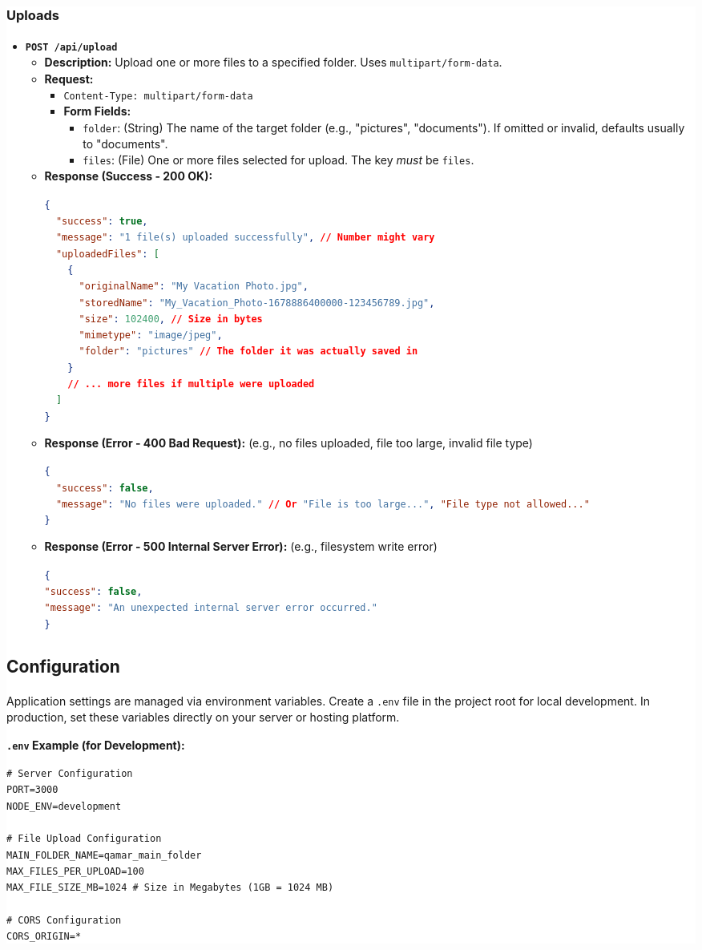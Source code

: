### Uploads

*   **`POST /api/upload`**
    *   **Description:** Upload one or more files to a specified folder. Uses `multipart/form-data`.
    *   **Request:**
        *   `Content-Type: multipart/form-data`
        *   **Form Fields:**
            *   `folder`: (String) The name of the target folder (e.g., "pictures", "documents"). If omitted or invalid, defaults usually to "documents".
            *   `files`: (File) One or more files selected for upload. The key *must* be `files`.
    *   **Response (Success - 200 OK):**
        ```json
        {
          "success": true,
          "message": "1 file(s) uploaded successfully", // Number might vary
          "uploadedFiles": [
            {
              "originalName": "My Vacation Photo.jpg",
              "storedName": "My_Vacation_Photo-1678886400000-123456789.jpg",
              "size": 102400, // Size in bytes
              "mimetype": "image/jpeg",
              "folder": "pictures" // The folder it was actually saved in
            }
            // ... more files if multiple were uploaded
          ]
        }
        ```
    *   **Response (Error - 400 Bad Request):** (e.g., no files uploaded, file too large, invalid file type)
        ```json
        {
          "success": false,
          "message": "No files were uploaded." // Or "File is too large...", "File type not allowed..."
        }
        ```
     *   **Response (Error - 500 Internal Server Error):** (e.g., filesystem write error)
            ```json
            {
            "success": false,
            "message": "An unexpected internal server error occurred."
            }
            ```

## Configuration

Application settings are managed via environment variables. Create a `.env` file in the project root for local development. In production, set these variables directly on your server or hosting platform.

**`.env` Example (for Development):**

```dotenv
# Server Configuration
PORT=3000
NODE_ENV=development

# File Upload Configuration
MAIN_FOLDER_NAME=qamar_main_folder
MAX_FILES_PER_UPLOAD=100
MAX_FILE_SIZE_MB=1024 # Size in Megabytes (1GB = 1024 MB)

# CORS Configuration
CORS_ORIGIN=*

```